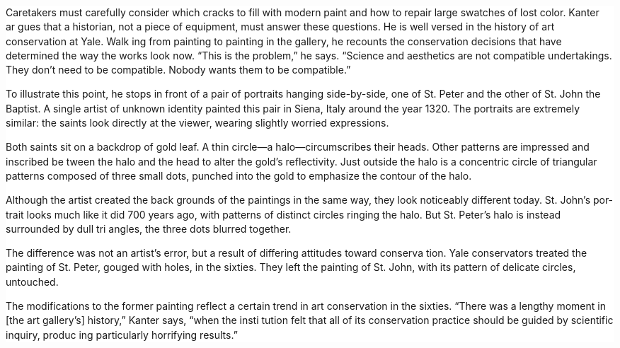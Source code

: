 
Caretakers must carefully consider which 
cracks to fill with modern paint and how to 
repair large swatches of lost color. Kanter ar­
gues that a historian, not a piece of equipment, 
must answer these questions. He is well versed 
in the history of art conservation at Yale. Walk­
ing from painting to painting in the gallery, he 
recounts the conservation decisions that have 
determined the way the works look now. 
 “This is the problem,” he says. “Science and 
aesthetics are not compatible undertakings. 
They don’t need to be compatible. Nobody 
wants them to be compatible.”


To illustrate this point, he stops in front of 
a pair of portraits hanging side-by-side, one of 
St. Peter and the other of St. John the Baptist. 
A single artist of unknown identity painted this 
pair in Siena, Italy around the year 1320. The 
portraits are extremely similar: the saints look 
directly at the viewer, wearing slightly worried 
expressions.


Both saints sit on a backdrop of gold leaf. A 
thin circle—a halo—circumscribes their heads. 
Other patterns are impressed and inscribed be­
tween the halo and the head to alter the gold’s 
reflectivity. Just outside the halo is a concentric 
circle of triangular patterns composed of three 
small dots, punched into the gold to emphasize 
the contour of the halo.


Although the artist created the back­
grounds of the paintings in the same way, they 
look noticeably different today. St. John’s por­
trait looks much like it did 700 years ago, with 
patterns of distinct circles ringing the halo. But 
St. Peter’s halo is instead surrounded by dull tri­
angles, the three dots blurred together. 


The difference was not an artist’s error, but 
a result of differing attitudes toward conserva­
tion. Yale conservators treated the painting of 
St. Peter, gouged with holes, in the sixties. They 
left the painting of St. John, with its pattern of 
delicate circles, untouched. 


The modifications to the former painting 
reflect a certain trend in art conservation in the 
sixties. “There was a lengthy moment in [the art 
gallery’s] history,” Kanter says, “when the insti­
tution felt that all of its conservation practice 
should be guided by scientific inquiry, produc­
ing particularly horrifying results.”
